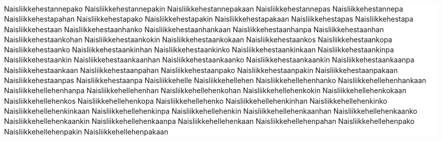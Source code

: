 Naisliikkehestannepako
Naisliikkehestannepakin
Naisliikkehestannepakaan
Naisliikkehestannepas
Naisliikkehestannepa
Naisliikkehestapahan
Naisliikkehestapako
Naisliikkehestapakin
Naisliikkehestapakaan
Naisliikkehestapas
Naisliikkehestapa
Naisliikkehestaan
Naisliikkehestaanhanko
Naisliikkehestaanhankaan
Naisliikkehestaanhanpa
Naisliikkehestaanhan
Naisliikkehestaankohan
Naisliikkehestaankokin
Naisliikkehestaankokaan
Naisliikkehestaankos
Naisliikkehestaankopa
Naisliikkehestaanko
Naisliikkehestaankinhan
Naisliikkehestaankinko
Naisliikkehestaankinkaan
Naisliikkehestaankinpa
Naisliikkehestaankin
Naisliikkehestaankaanhan
Naisliikkehestaankaanko
Naisliikkehestaankaankin
Naisliikkehestaankaanpa
Naisliikkehestaankaan
Naisliikkehestaanpahan
Naisliikkehestaanpako
Naisliikkehestaanpakin
Naisliikkehestaanpakaan
Naisliikkehestaanpas
Naisliikkehestaanpa
Naisliikkehelle
Naisliikkehellehen
Naisliikkehellehenhanko
Naisliikkehellehenhankaan
Naisliikkehellehenhanpa
Naisliikkehellehenhan
Naisliikkehellehenkohan
Naisliikkehellehenkokin
Naisliikkehellehenkokaan
Naisliikkehellehenkos
Naisliikkehellehenkopa
Naisliikkehellehenko
Naisliikkehellehenkinhan
Naisliikkehellehenkinko
Naisliikkehellehenkinkaan
Naisliikkehellehenkinpa
Naisliikkehellehenkin
Naisliikkehellehenkaanhan
Naisliikkehellehenkaanko
Naisliikkehellehenkaankin
Naisliikkehellehenkaanpa
Naisliikkehellehenkaan
Naisliikkehellehenpahan
Naisliikkehellehenpako
Naisliikkehellehenpakin
Naisliikkehellehenpakaan